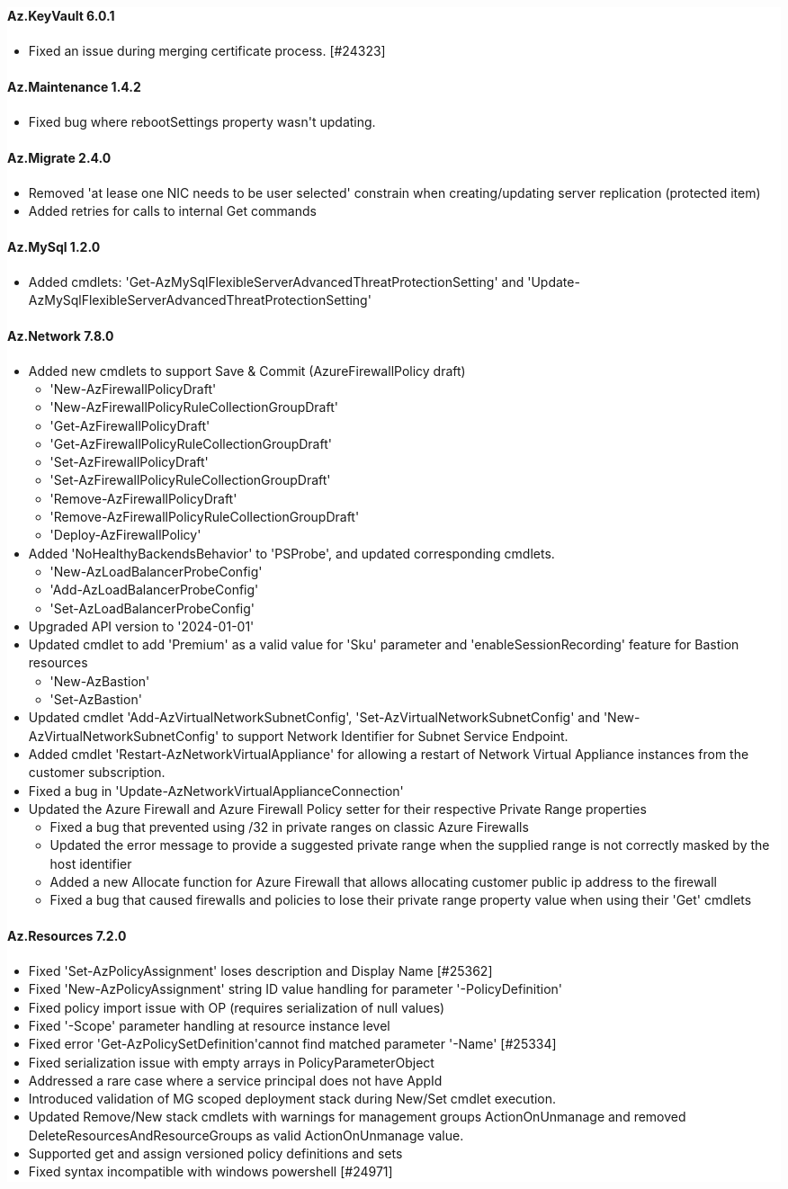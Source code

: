 #### Az.KeyVault 6.0.1
* Fixed an issue during merging certificate process. [#24323]

#### Az.Maintenance 1.4.2
* Fixed bug where rebootSettings property wasn't updating.

#### Az.Migrate 2.4.0
* Removed 'at lease one NIC needs to be user selected' constrain when creating/updating server replication (protected item)
* Added retries for calls to internal Get commands

#### Az.MySql 1.2.0
* Added cmdlets: 'Get-AzMySqlFlexibleServerAdvancedThreatProtectionSetting' and 'Update-AzMySqlFlexibleServerAdvancedThreatProtectionSetting'

#### Az.Network 7.8.0
* Added new cmdlets to support Save & Commit (AzureFirewallPolicy draft)
    - 'New-AzFirewallPolicyDraft'
    - 'New-AzFirewallPolicyRuleCollectionGroupDraft'
    - 'Get-AzFirewallPolicyDraft'
    - 'Get-AzFirewallPolicyRuleCollectionGroupDraft'
    - 'Set-AzFirewallPolicyDraft'
    - 'Set-AzFirewallPolicyRuleCollectionGroupDraft'
    - 'Remove-AzFirewallPolicyDraft'
    - 'Remove-AzFirewallPolicyRuleCollectionGroupDraft'
    - 'Deploy-AzFirewallPolicy'
* Added 'NoHealthyBackendsBehavior' to 'PSProbe', and updated corresponding cmdlets.
    - 'New-AzLoadBalancerProbeConfig'
    - 'Add-AzLoadBalancerProbeConfig'
    - 'Set-AzLoadBalancerProbeConfig'
* Upgraded API version to '2024-01-01'
* Updated cmdlet to add 'Premium' as a valid value for 'Sku' parameter and 'enableSessionRecording' feature for Bastion resources
    - 'New-AzBastion'
    - 'Set-AzBastion'
* Updated cmdlet 'Add-AzVirtualNetworkSubnetConfig', 'Set-AzVirtualNetworkSubnetConfig' and 'New-AzVirtualNetworkSubnetConfig' to support Network Identifier for Subnet Service Endpoint.
* Added cmdlet 'Restart-AzNetworkVirtualAppliance' for allowing a restart of Network Virtual Appliance instances from the customer subscription.
* Fixed a bug in 'Update-AzNetworkVirtualApplianceConnection'
* Updated the Azure Firewall and Azure Firewall Policy setter for their respective Private Range properties
  - Fixed a bug that prevented using /32 in private ranges on classic Azure Firewalls
  - Updated the error message to provide a suggested private range when the supplied range is not correctly masked by the host identifier
  - Added a new Allocate function for Azure Firewall that allows allocating customer public ip address to the firewall
  - Fixed a bug that caused firewalls and policies to lose their private range property value when using their 'Get' cmdlets

#### Az.Resources 7.2.0
* Fixed 'Set-AzPolicyAssignment' loses description and Display Name [#25362]
* Fixed 'New-AzPolicyAssignment' string ID value handling for parameter '-PolicyDefinition'
* Fixed policy import issue with OP (requires serialization of null values)
* Fixed '-Scope' parameter handling at resource instance level
* Fixed error 'Get-AzPolicySetDefinition'cannot find matched parameter '-Name' [#25334]
* Fixed serialization issue with empty arrays in PolicyParameterObject
* Addressed a rare case where a service principal does not have AppId
* Introduced validation of MG scoped deployment stack during New/Set cmdlet execution.
* Updated Remove/New stack cmdlets with warnings for management groups ActionOnUnmanage and removed DeleteResourcesAndResourceGroups as valid ActionOnUnmanage value.
* Supported get and assign versioned policy definitions and sets
* Fixed syntax incompatible with windows powershell [#24971]